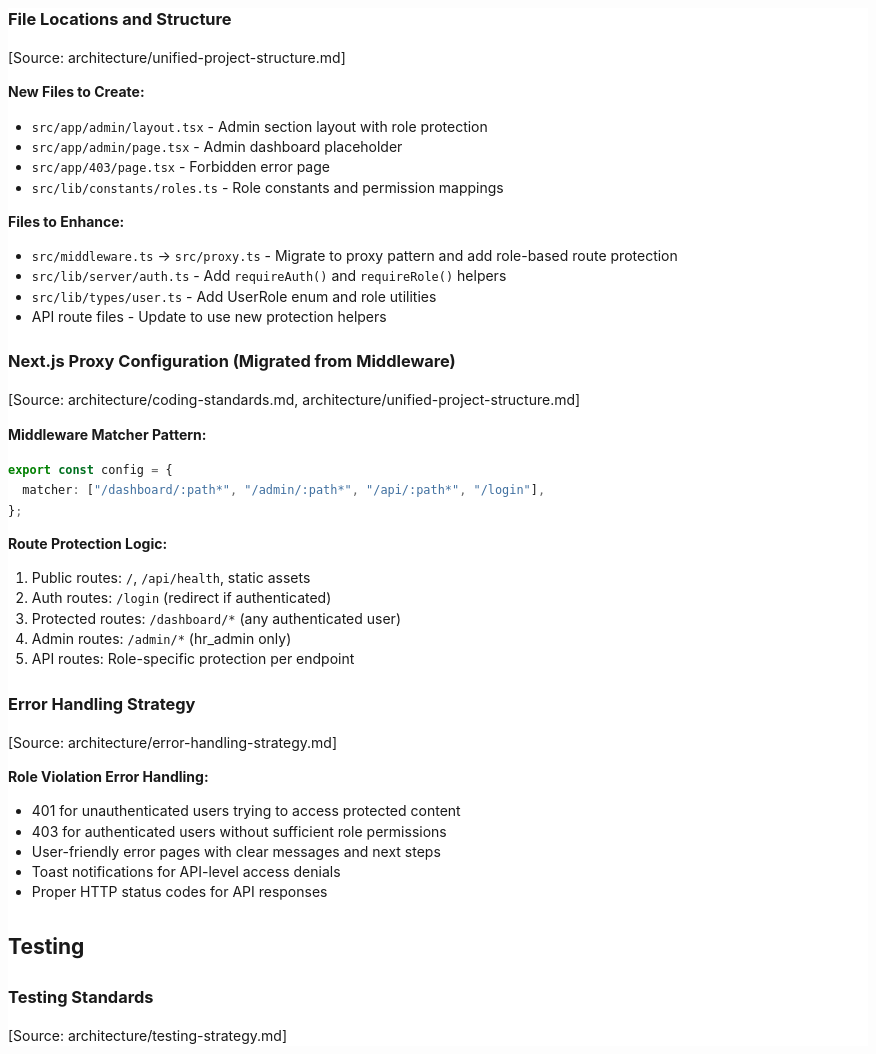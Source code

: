 ### File Locations and Structure

[Source: architecture/unified-project-structure.md]

**New Files to Create:**

- `src/app/admin/layout.tsx` - Admin section layout with role protection
- `src/app/admin/page.tsx` - Admin dashboard placeholder
- `src/app/403/page.tsx` - Forbidden error page
- `src/lib/constants/roles.ts` - Role constants and permission mappings

**Files to Enhance:**

- `src/middleware.ts` → `src/proxy.ts` - Migrate to proxy pattern and add role-based route protection
- `src/lib/server/auth.ts` - Add `requireAuth()` and `requireRole()` helpers
- `src/lib/types/user.ts` - Add UserRole enum and role utilities
- API route files - Update to use new protection helpers

### Next.js Proxy Configuration (Migrated from Middleware)

[Source: architecture/coding-standards.md, architecture/unified-project-structure.md]

**Middleware Matcher Pattern:**

```typescript
export const config = {
  matcher: ["/dashboard/:path*", "/admin/:path*", "/api/:path*", "/login"],
};
```

**Route Protection Logic:**

1. Public routes: `/`, `/api/health`, static assets
2. Auth routes: `/login` (redirect if authenticated)
3. Protected routes: `/dashboard/*` (any authenticated user)
4. Admin routes: `/admin/*` (hr_admin only)
5. API routes: Role-specific protection per endpoint

### Error Handling Strategy

[Source: architecture/error-handling-strategy.md]

**Role Violation Error Handling:**

- 401 for unauthenticated users trying to access protected content
- 403 for authenticated users without sufficient role permissions
- User-friendly error pages with clear messages and next steps
- Toast notifications for API-level access denials
- Proper HTTP status codes for API responses

## Testing

### Testing Standards

[Source: architecture/testing-strategy.md]
